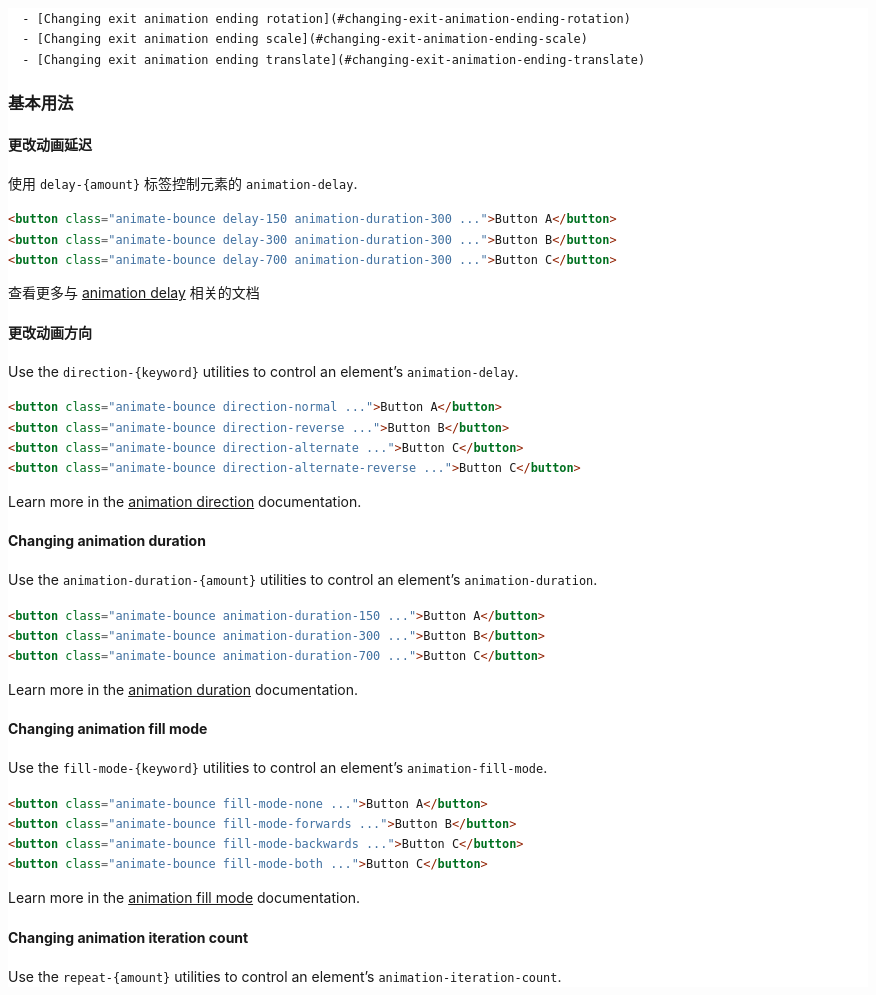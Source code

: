       - [Changing exit animation ending rotation](#changing-exit-animation-ending-rotation)
      - [Changing exit animation ending scale](#changing-exit-animation-ending-scale)
      - [Changing exit animation ending translate](#changing-exit-animation-ending-translate)

### 基本用法

#### 更改动画延迟

使用 `delay-{amount}` 标签控制元素的 `animation-delay`.

```html
<button class="animate-bounce delay-150 animation-duration-300 ...">Button A</button>
<button class="animate-bounce delay-300 animation-duration-300 ...">Button B</button>
<button class="animate-bounce delay-700 animation-duration-300 ...">Button C</button>
```

查看更多与 [animation delay](/docs/animation-delay.md) 相关的文档

#### 更改动画方向

Use the `direction-{keyword}` utilities to control an element’s `animation-delay`.

```html
<button class="animate-bounce direction-normal ...">Button A</button>
<button class="animate-bounce direction-reverse ...">Button B</button>
<button class="animate-bounce direction-alternate ...">Button C</button>
<button class="animate-bounce direction-alternate-reverse ...">Button C</button>
```

Learn more in the [animation direction](/docs/animation-direction.md) documentation.

#### Changing animation duration

Use the `animation-duration-{amount}` utilities to control an element’s `animation-duration`.

```html
<button class="animate-bounce animation-duration-150 ...">Button A</button>
<button class="animate-bounce animation-duration-300 ...">Button B</button>
<button class="animate-bounce animation-duration-700 ...">Button C</button>
```

Learn more in the [animation duration](/docs/animation-duration.md) documentation.

#### Changing animation fill mode

Use the `fill-mode-{keyword}` utilities to control an element’s `animation-fill-mode`.

```html
<button class="animate-bounce fill-mode-none ...">Button A</button>
<button class="animate-bounce fill-mode-forwards ...">Button B</button>
<button class="animate-bounce fill-mode-backwards ...">Button C</button>
<button class="animate-bounce fill-mode-both ...">Button C</button>
```

Learn more in the [animation fill mode](/docs/animation-fill-mode.md) documentation.

#### Changing animation iteration count

Use the `repeat-{amount}` utilities to control an element’s `animation-iteration-count`.
